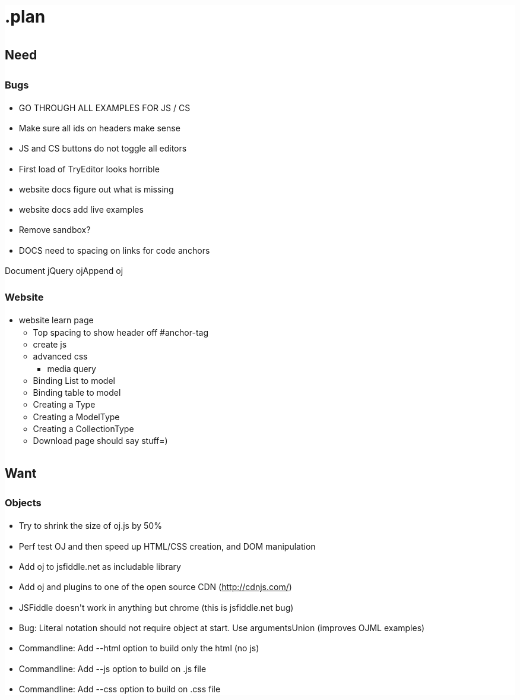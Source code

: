 .plan
=====

Need
-------------------------------------------------------------------------------
### Bugs

  * GO THROUGH ALL EXAMPLES FOR JS / CS
  * Make sure all ids on headers make sense

  * JS and CS buttons do not toggle all editors
  * First load of TryEditor looks horrible

  * website docs figure out what is missing
  * website docs add live examples

  * Remove sandbox?

  * DOCS need to spacing on links for code anchors

  Document jQuery ojAppend oj

### Website

  * website learn page
    * Top spacing to show header off #anchor-tag
    * create js
    * advanced css
      * media query
    * Binding List to model
    * Binding table to model
    * Creating a Type
    * Creating a ModelType
    * Creating a CollectionType
    * Download page should say stuff=)

Want
-------------------------------------------------------------------------------

### Objects

* Try to shrink the size of oj.js by 50%

* Perf test OJ and then speed up HTML/CSS creation, and DOM manipulation

* Add oj to jsfiddle.net as includable library
* Add oj and plugins to one of the open source CDN (http://cdnjs.com/)

* JSFiddle doesn't work in anything but chrome
 (this is jsfiddle.net bug)

* Bug: Literal notation should not require object at start. Use argumentsUnion (improves OJML examples)

* Commandline: Add --html option to build only the html (no js)
* Commandline: Add --js option to build on .js file
* Commandline: Add --css option to build on .css file
